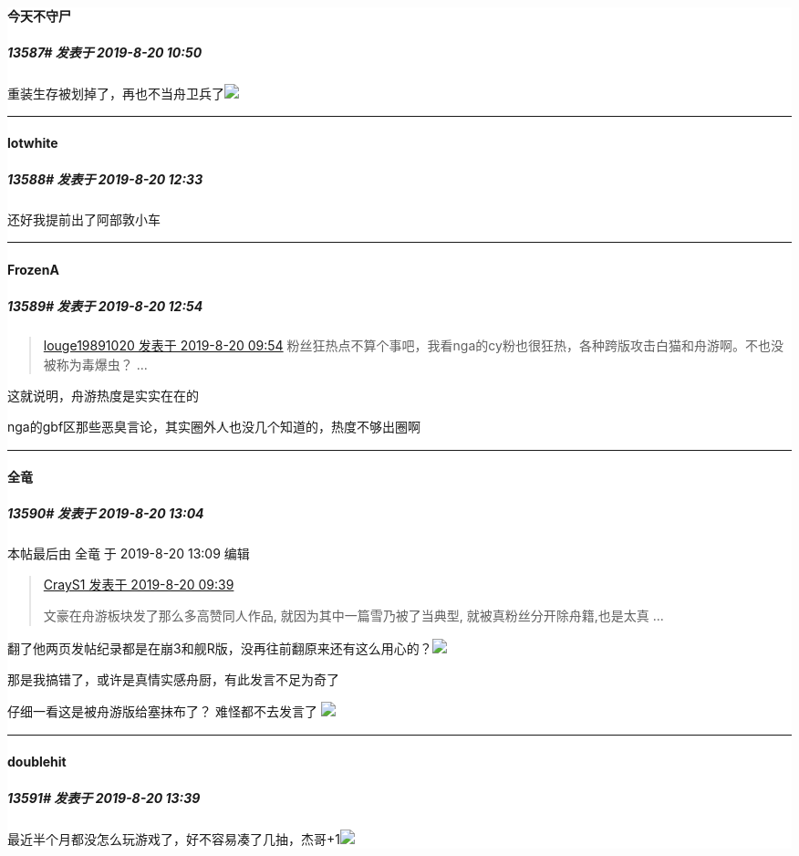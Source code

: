 ####  今天不守尸  
##### 13587#       发表于 2019-8-20 10:50


重装生存被划掉了，再也不当舟卫兵了<img src="https://static.saraba1st.com/image/smiley/face2017/130.png" referrerpolicy="no-referrer">


-----

####  lotwhite  
##### 13588#       发表于 2019-8-20 12:33


还好我提前出了阿部敦小车


-----

####  FrozenA  
##### 13589#       发表于 2019-8-20 12:54


<blockquote><a href="httphttps://bbs.saraba1st.com/2b/forum.php?mod=redirect&amp;goto=findpost&amp;pid=44974230&amp;ptid=1574123" target="_blank">louge19891020 发表于 2019-8-20 09:54</a>
粉丝狂热点不算个事吧，我看nga的cy粉也很狂热，各种跨版攻击白猫和舟游啊。不也没被称为毒爆虫？ ...</blockquote>
这就说明，舟游热度是实实在在的

nga的gbf区那些恶臭言论，其实圈外人也没几个知道的，热度不够出圈啊


-----

####  全竜  
##### 13590#       发表于 2019-8-20 13:04


 本帖最后由 全竜 于 2019-8-20 13:09 编辑 
<blockquote><a href="httphttps://bbs.saraba1st.com/2b/forum.php?mod=redirect&amp;goto=findpost&amp;pid=44974034&amp;ptid=1574123" target="_blank">CrayS1 发表于 2019-8-20 09:39</a>

文豪在舟游板块发了那么多高赞同人作品, 就因为其中一篇雪乃被了当典型, 就被真粉丝分开除舟籍,也是太真 ...</blockquote>
翻了他两页发帖纪录都是在崩3和舰R版，没再往前翻原来还有这么用心的？<img src="https://static.saraba1st.com/image/smiley/face2017/037.png" referrerpolicy="no-referrer">

那是我搞错了，或许是真情实感舟厨，有此发言不足为奇了


仔细一看这是被舟游版给塞抹布了？ 难怪都不去发言了 <img src="https://static.saraba1st.com/image/smiley/face2017/018.png" referrerpolicy="no-referrer"> 




-----

####  doublehit  
##### 13591#       发表于 2019-8-20 13:39


最近半个月都没怎么玩游戏了，好不容易凑了几抽，杰哥+1<img src="https://static.saraba1st.com/image/smiley/face2017/004.gif" referrerpolicy="no-referrer">
